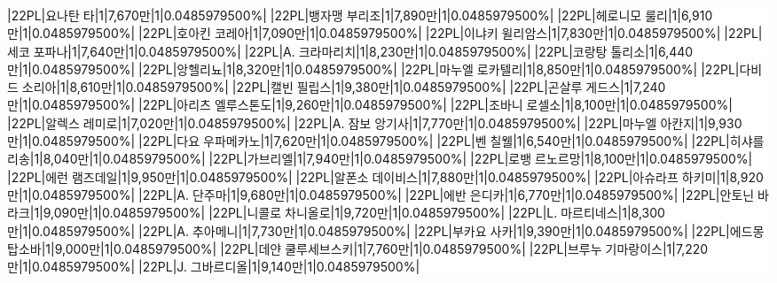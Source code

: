 |22PL|요나탄 타|1|7,670만|1|0.0485979500%|
|22PL|뱅자맹 부리조|1|7,890만|1|0.0485979500%|
|22PL|헤로니모 룰리|1|6,910만|1|0.0485979500%|
|22PL|호아킨 코레아|1|7,090만|1|0.0485979500%|
|22PL|이냐키 윌리암스|1|7,830만|1|0.0485979500%|
|22PL|세코 포파나|1|7,640만|1|0.0485979500%|
|22PL|A. 크라마리치|1|8,230만|1|0.0485979500%|
|22PL|코랑탕 톨리소|1|6,440만|1|0.0485979500%|
|22PL|앙헬리뇨|1|8,320만|1|0.0485979500%|
|22PL|마누엘 로카텔리|1|8,850만|1|0.0485979500%|
|22PL|다비드 소리아|1|8,610만|1|0.0485979500%|
|22PL|캘빈 필립스|1|9,380만|1|0.0485979500%|
|22PL|곤살루 게드스|1|7,240만|1|0.0485979500%|
|22PL|아리츠 엘루스톤도|1|9,260만|1|0.0485979500%|
|22PL|조바니 로셀소|1|8,100만|1|0.0485979500%|
|22PL|알렉스 레미로|1|7,020만|1|0.0485979500%|
|22PL|A. 잠보 앙기사|1|7,770만|1|0.0485979500%|
|22PL|마누엘 아칸지|1|9,930만|1|0.0485979500%|
|22PL|다요 우파메카노|1|7,620만|1|0.0485979500%|
|22PL|벤 칠웰|1|6,540만|1|0.0485979500%|
|22PL|히샤를리송|1|8,040만|1|0.0485979500%|
|22PL|가브리엘|1|7,940만|1|0.0485979500%|
|22PL|로뱅 르노르망|1|8,100만|1|0.0485979500%|
|22PL|에런 램즈데일|1|9,950만|1|0.0485979500%|
|22PL|알폰소 데이비스|1|7,880만|1|0.0485979500%|
|22PL|아슈라프 하키미|1|8,920만|1|0.0485979500%|
|22PL|A. 단주마|1|9,680만|1|0.0485979500%|
|22PL|에반 은디카|1|6,770만|1|0.0485979500%|
|22PL|안토닌 바라크|1|9,090만|1|0.0485979500%|
|22PL|니콜로 차니올로|1|9,720만|1|0.0485979500%|
|22PL|L. 마르티네스|1|8,300만|1|0.0485979500%|
|22PL|A. 추아메니|1|7,730만|1|0.0485979500%|
|22PL|부카요 사카|1|9,390만|1|0.0485979500%|
|22PL|에드몽 탑소바|1|9,000만|1|0.0485979500%|
|22PL|데얀 쿨루세브스키|1|7,760만|1|0.0485979500%|
|22PL|브루누 기마랑이스|1|7,220만|1|0.0485979500%|
|22PL|J. 그바르디올|1|9,140만|1|0.0485979500%|